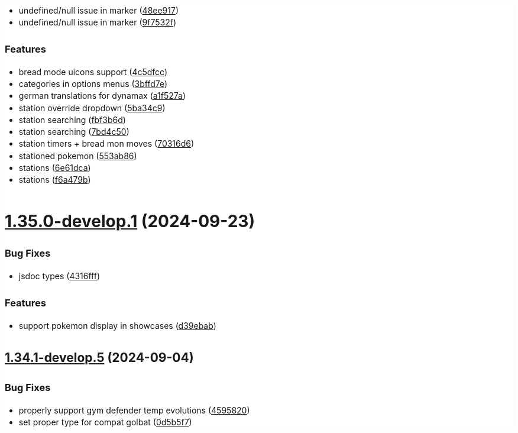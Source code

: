 * undefined/null issue in marker ([48ee917](https://github.com/WatWowMap/ReactMap/commit/48ee917a1e2c8e8f0ec6f1b6b537935a8c41383c))
* undefined/null issue in marker ([9f7532f](https://github.com/WatWowMap/ReactMap/commit/9f7532f6330762b260c3ba9e473153b6ece3469a))


### Features

* bread mode uicons support ([4c5dfcc](https://github.com/WatWowMap/ReactMap/commit/4c5dfcc311b90f31faf4ca80f4a98a498e79748b))
* categories in options menus ([3bffd7e](https://github.com/WatWowMap/ReactMap/commit/3bffd7e455cd43c46809aed16dde7ba1a89bd94c))
* german translations for dynamax ([a1f527a](https://github.com/WatWowMap/ReactMap/commit/a1f527ac46ffbbb6239018f5faf3cce5929f2a51))
* station override dropdown ([5ba34c9](https://github.com/WatWowMap/ReactMap/commit/5ba34c9d373bbb233fc657aabfcdd72f46b931e3))
* station searching ([fbf3b6d](https://github.com/WatWowMap/ReactMap/commit/fbf3b6d078a559cc09532f28955a8f106a49a44c))
* station searching ([7bd4c50](https://github.com/WatWowMap/ReactMap/commit/7bd4c50e2b592e59d6b2b40925e2942e7292392b))
* station timers + bread mon moves ([70316d6](https://github.com/WatWowMap/ReactMap/commit/70316d6f86b1ac287103daf61e3ba89e30255a3a))
* stationed pokemon ([553ab86](https://github.com/WatWowMap/ReactMap/commit/553ab864785ab3bab67f03ac4f463a50a645e2a1))
* stations ([6e61dca](https://github.com/WatWowMap/ReactMap/commit/6e61dca891c7dd4fb5e120119159d66ba608e6d5))
* stations ([f6a479b](https://github.com/WatWowMap/ReactMap/commit/f6a479b4ae02088461cea7570fc48e18a6423d7b))

# [1.35.0-develop.1](https://github.com/WatWowMap/ReactMap/compare/v1.34.1-develop.5...v1.35.0-develop.1) (2024-09-23)


### Bug Fixes

* jsdoc types ([4316fff](https://github.com/WatWowMap/ReactMap/commit/4316fff7b13f98390d4d4be6f98002a4d84f9957))


### Features

* support pokemon display in showcases ([d39ebab](https://github.com/WatWowMap/ReactMap/commit/d39ebab569d8d3cba7ceadf95d7b2179f0663673))

## [1.34.1-develop.5](https://github.com/WatWowMap/ReactMap/compare/v1.34.1-develop.4...v1.34.1-develop.5) (2024-09-04)


### Bug Fixes

* properly support gym defender temp evolutions ([4595820](https://github.com/WatWowMap/ReactMap/commit/45958204c9de795d12cb0a0e241982edcd1f5973))
* set proper type for compat golbat ([0d5b5f7](https://github.com/WatWowMap/ReactMap/commit/0d5b5f79128887fca18e3032773504784e5365d0))
